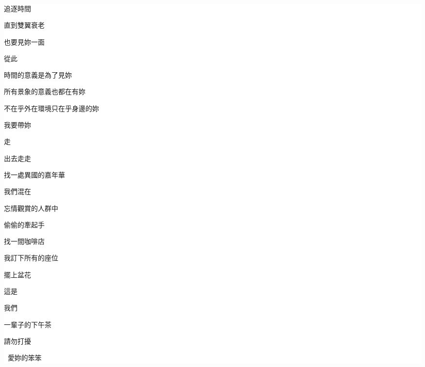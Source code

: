 
追逐時間


直到雙翼衰老


也要見妳一面


從此


時間的意義是為了見妳


所有景象的意義也都在有妳


不在乎外在環境只在乎身邊的妳


我要帶妳


走


出去走走


找一處異國的嘉年華


我們混在


忘情觀賞的人群中


偷偷的牽起手


找一間咖啡店


我訂下所有的座位


擺上盆花


這是


我們


一輩子的下午茶


請勿打擾

  
愛妳的笨笨
